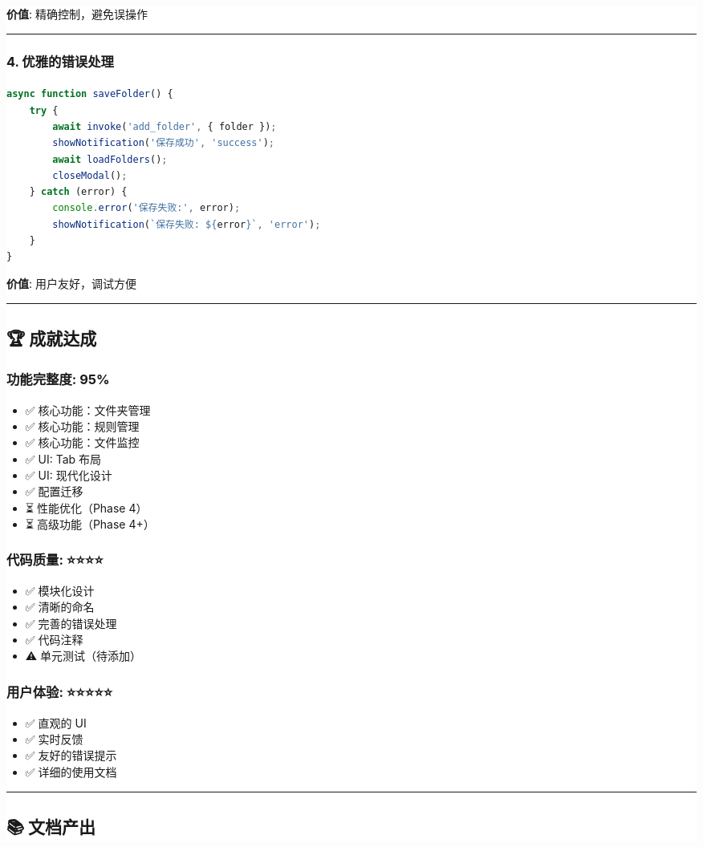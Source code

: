 **价值**: 精确控制，避免误操作

---

### **4. 优雅的错误处理**
```javascript
async function saveFolder() {
    try {
        await invoke('add_folder', { folder });
        showNotification('保存成功', 'success');
        await loadFolders();
        closeModal();
    } catch (error) {
        console.error('保存失败:', error);
        showNotification(`保存失败: ${error}`, 'error');
    }
}
```

**价值**: 用户友好，调试方便

---

## 🏆 成就达成

### **功能完整度**: 95%
- ✅ 核心功能：文件夹管理
- ✅ 核心功能：规则管理
- ✅ 核心功能：文件监控
- ✅ UI: Tab 布局
- ✅ UI: 现代化设计
- ✅ 配置迁移
- ⏳ 性能优化（Phase 4）
- ⏳ 高级功能（Phase 4+）

### **代码质量**: ⭐⭐⭐⭐
- ✅ 模块化设计
- ✅ 清晰的命名
- ✅ 完善的错误处理
- ✅ 代码注释
- ⚠️ 单元测试（待添加）

### **用户体验**: ⭐⭐⭐⭐⭐
- ✅ 直观的 UI
- ✅ 实时反馈
- ✅ 友好的错误提示
- ✅ 详细的使用文档

---

## 📚 文档产出

